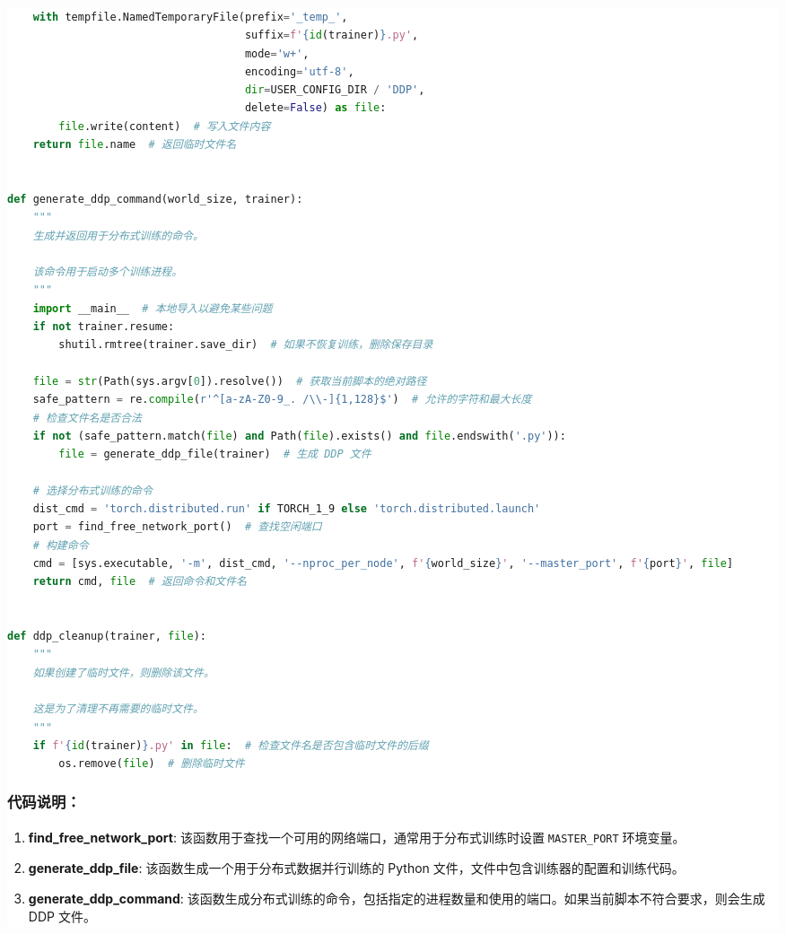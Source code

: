 ```python
    with tempfile.NamedTemporaryFile(prefix='_temp_',
                                     suffix=f'{id(trainer)}.py',
                                     mode='w+',
                                     encoding='utf-8',
                                     dir=USER_CONFIG_DIR / 'DDP',
                                     delete=False) as file:
        file.write(content)  # 写入文件内容
    return file.name  # 返回临时文件名


def generate_ddp_command(world_size, trainer):
    """
    生成并返回用于分布式训练的命令。
    
    该命令用于启动多个训练进程。
    """
    import __main__  # 本地导入以避免某些问题
    if not trainer.resume:
        shutil.rmtree(trainer.save_dir)  # 如果不恢复训练，删除保存目录
    
    file = str(Path(sys.argv[0]).resolve())  # 获取当前脚本的绝对路径
    safe_pattern = re.compile(r'^[a-zA-Z0-9_. /\\-]{1,128}$')  # 允许的字符和最大长度
    # 检查文件名是否合法
    if not (safe_pattern.match(file) and Path(file).exists() and file.endswith('.py')):
        file = generate_ddp_file(trainer)  # 生成 DDP 文件
    
    # 选择分布式训练的命令
    dist_cmd = 'torch.distributed.run' if TORCH_1_9 else 'torch.distributed.launch'
    port = find_free_network_port()  # 查找空闲端口
    # 构建命令
    cmd = [sys.executable, '-m', dist_cmd, '--nproc_per_node', f'{world_size}', '--master_port', f'{port}', file]
    return cmd, file  # 返回命令和文件名


def ddp_cleanup(trainer, file):
    """
    如果创建了临时文件，则删除该文件。
    
    这是为了清理不再需要的临时文件。
    """
    if f'{id(trainer)}.py' in file:  # 检查文件名是否包含临时文件的后缀
        os.remove(file)  # 删除临时文件
```

### 代码说明：
1. **find_free_network_port**: 该函数用于查找一个可用的网络端口，通常用于分布式训练时设置 `MASTER_PORT` 环境变量。
  
2. **generate_ddp_file**: 该函数生成一个用于分布式数据并行训练的 Python 文件，文件中包含训练器的配置和训练代码。

3. **generate_ddp_command**: 该函数生成分布式训练的命令，包括指定的进程数量和使用的端口。如果当前脚本不符合要求，则会生成 DDP 文件。
